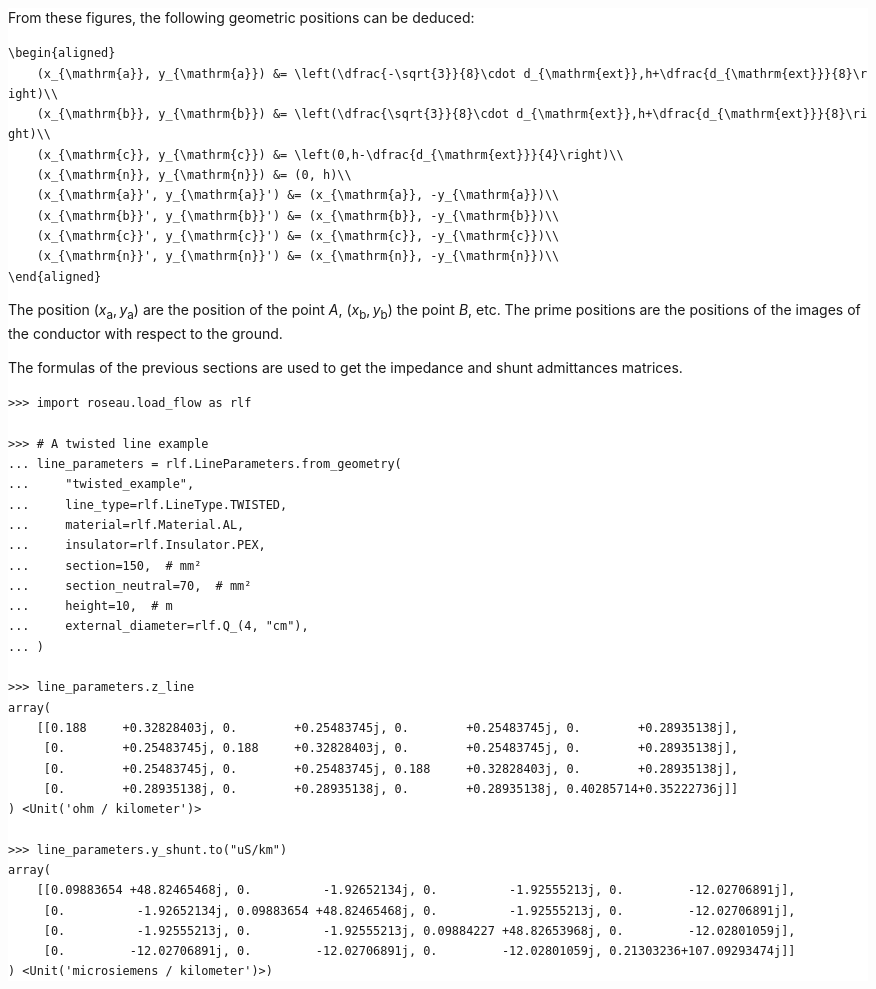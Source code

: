 From these figures, the following geometric positions can be deduced:

```{math}
\begin{aligned}
    (x_{\mathrm{a}}, y_{\mathrm{a}}) &= \left(\dfrac{-\sqrt{3}}{8}\cdot d_{\mathrm{ext}},h+\dfrac{d_{\mathrm{ext}}}{8}\right)\\
    (x_{\mathrm{b}}, y_{\mathrm{b}}) &= \left(\dfrac{\sqrt{3}}{8}\cdot d_{\mathrm{ext}},h+\dfrac{d_{\mathrm{ext}}}{8}\right)\\
    (x_{\mathrm{c}}, y_{\mathrm{c}}) &= \left(0,h-\dfrac{d_{\mathrm{ext}}}{4}\right)\\
    (x_{\mathrm{n}}, y_{\mathrm{n}}) &= (0, h)\\
    (x_{\mathrm{a}}', y_{\mathrm{a}}') &= (x_{\mathrm{a}}, -y_{\mathrm{a}})\\
    (x_{\mathrm{b}}', y_{\mathrm{b}}') &= (x_{\mathrm{b}}, -y_{\mathrm{b}})\\
    (x_{\mathrm{c}}', y_{\mathrm{c}}') &= (x_{\mathrm{c}}, -y_{\mathrm{c}})\\
    (x_{\mathrm{n}}', y_{\mathrm{n}}') &= (x_{\mathrm{n}}, -y_{\mathrm{n}})\\
\end{aligned}
```

The position $(x_{\mathrm{a}}, y_{\mathrm{a}})$ are the position of the point $A$, $(x_{\mathrm{b}}, y_{\mathrm{b}})$
the point $B$, etc. The prime positions are the positions of the images of the conductor with respect to the ground.

The formulas of the previous sections are used to get the impedance and shunt admittances matrices.

```pycon
>>> import roseau.load_flow as rlf

>>> # A twisted line example
... line_parameters = rlf.LineParameters.from_geometry(
...     "twisted_example",
...     line_type=rlf.LineType.TWISTED,
...     material=rlf.Material.AL,
...     insulator=rlf.Insulator.PEX,
...     section=150,  # mm²
...     section_neutral=70,  # mm²
...     height=10,  # m
...     external_diameter=rlf.Q_(4, "cm"),
... )

>>> line_parameters.z_line
array(
    [[0.188     +0.32828403j, 0.        +0.25483745j, 0.        +0.25483745j, 0.        +0.28935138j],
     [0.        +0.25483745j, 0.188     +0.32828403j, 0.        +0.25483745j, 0.        +0.28935138j],
     [0.        +0.25483745j, 0.        +0.25483745j, 0.188     +0.32828403j, 0.        +0.28935138j],
     [0.        +0.28935138j, 0.        +0.28935138j, 0.        +0.28935138j, 0.40285714+0.35222736j]]
) <Unit('ohm / kilometer')>

>>> line_parameters.y_shunt.to("uS/km")
array(
    [[0.09883654 +48.82465468j, 0.          -1.92652134j, 0.          -1.92555213j, 0.         -12.02706891j],
     [0.          -1.92652134j, 0.09883654 +48.82465468j, 0.          -1.92555213j, 0.         -12.02706891j],
     [0.          -1.92555213j, 0.          -1.92555213j, 0.09884227 +48.82653968j, 0.         -12.02801059j],
     [0.         -12.02706891j, 0.         -12.02706891j, 0.         -12.02801059j, 0.21303236+107.09293474j]]
) <Unit('microsiemens / kilometer')>)
```
